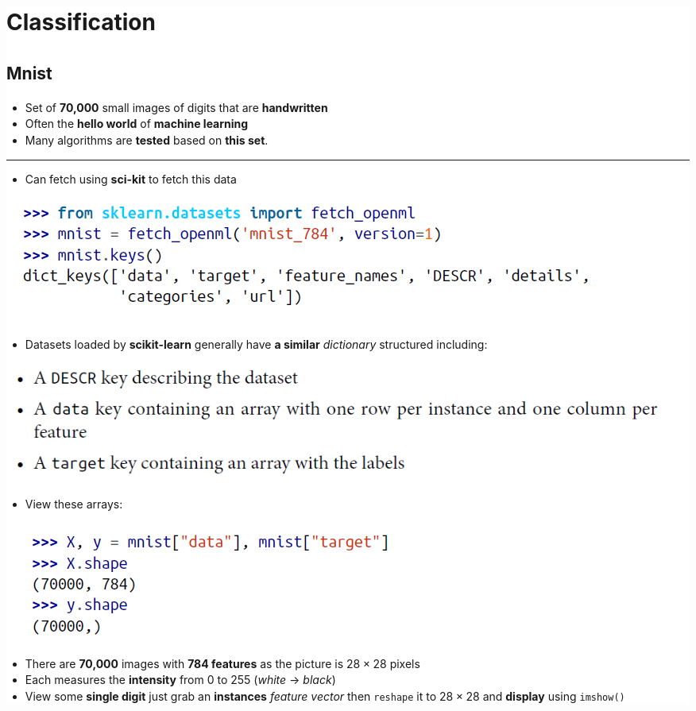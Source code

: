 # Classification

## Mnist

- Set of **70,000** small images of digits that are **handwritten** 
- Often the **hello world** of **machine learning**
- Many algorithms are **tested** based on **this set**.

---

- Can fetch using **sci-kit** to fetch this data

![image](https://github.com/sbalfe/all-notes/blob/master/images/image-20211104224117137.png)

- Datasets loaded by **scikit-learn** generally have **a similar** *dictionary* structured including:

![image](https://github.com/sbalfe/all-notes/blob/master/images/image-20211104224310789.png)

- View these arrays:

![image](https://github.com/sbalfe/all-notes/blob/master/images/image-20211104224404802.png)

- There are **70,000** images  with **784 features** as the picture is $28 \times 28$ pixels
- Each measures the **intensity** from $0$ to $255$ (*white* $\to$ *black*) 
- View some **single digit** just grab an **instances** *feature vector* then `reshape` it to $28 \times 28$ and **display** using `imshow()` 
